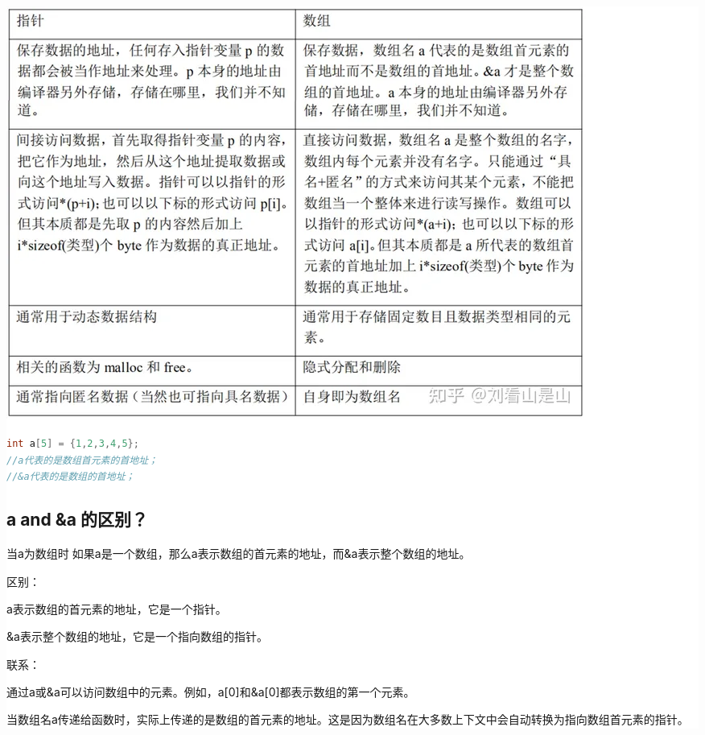 ![img](./%E6%8C%87%E9%92%88%E5%92%8C%E6%95%B0%E7%BB%84---%E4%BB%A5%E5%89%8D%E5%85%A5%E5%9D%91%E7%9A%84%E9%9A%BE%E7%82%B9.assets/v2-3d5f17556f23d5d625194a00341f7fbf_720w.webp)



``````c
int a[5] = {1,2,3,4,5};
//a代表的是数组首元素的首地址；
//&a代表的是数组的首地址；
``````



## a and &a 的区别？



当a为数组时
如果a是一个数组，那么a表示数组的首元素的地址，而&a表示整个数组的地址。

区别：

a表示数组的首元素的地址，它是一个指针。

&a表示整个数组的地址，它是一个指向数组的指针。

联系：

通过a或&a可以访问数组中的元素。例如，a[0]和&a[0]都表示数组的第一个元素。

当数组名a传递给函数时，实际上传递的是数组的首元素的地址。这是因为数组名在大多数上下文中会自动转换为指向数组首元素的指针。
